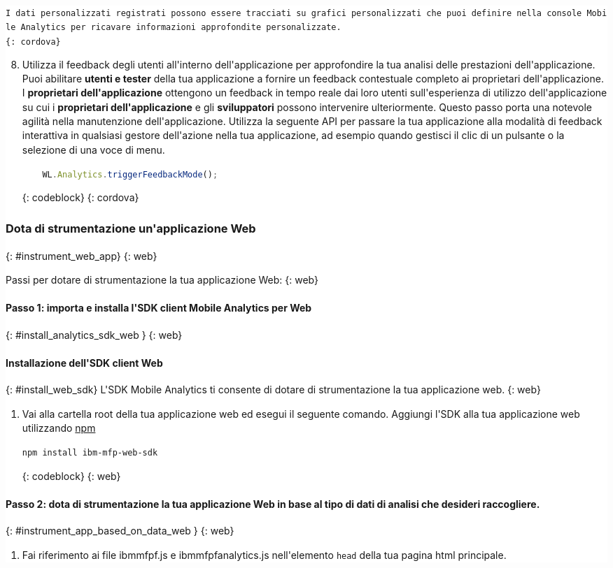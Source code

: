     I dati personalizzati registrati possono essere tracciati su grafici personalizzati che puoi definire nella console Mobile Analytics per ricavare informazioni approfondite personalizzate.
    {: cordova}

8. Utilizza il feedback degli utenti all'interno dell'applicazione per approfondire la tua analisi delle prestazioni dell'applicazione.   Puoi abilitare **utenti e tester** della tua applicazione a fornire un feedback contestuale completo ai proprietari dell'applicazione. I **proprietari dell'applicazione** ottengono un feedback in tempo reale dai loro utenti sull'esperienza di utilizzo dell'applicazione su cui i **proprietari dell'applicazione** e gli **sviluppatori** possono intervenire ulteriormente.  Questo passo porta una notevole agilità nella manutenzione dell'applicazione.  Utilizza la seguente API per passare la tua applicazione alla modalità di feedback interattiva in qualsiasi gestore dell'azione nella tua applicazione, ad esempio quando gestisci il clic di un pulsante o la selezione di una voce di menu.
    ```Javascript
        WL.Analytics.triggerFeedbackMode();
    ```
    {: codeblock}
    {: cordova}

### Dota di strumentazione un'applicazione Web
{: #instrument_web_app}
{: web}

Passi per dotare di strumentazione la tua applicazione Web:
{: web}

#### Passo 1: importa e installa l'SDK client Mobile Analytics per Web
{: #install_analytics_sdk_web }
{: web}

#### Installazione dell'SDK client Web
{: #install_web_sdk}
L'SDK Mobile Analytics ti consente di dotare di strumentazione la tua applicazione web.
{: web}

1. Vai alla cartella root della tua applicazione web ed esegui il seguente comando. Aggiungi l'SDK alla tua applicazione web utilizzando [npm](https://www.npmjs.com/package/ibm-mfp-web-sdk)
    ```bash
    npm install ibm-mfp-web-sdk
    ```
    {: codeblock}
    {: web}


#### Passo 2: dota di strumentazione la tua applicazione Web in base al tipo di dati di analisi che desideri raccogliere.
{: #instrument_app_based_on_data_web }
{: web}

1. Fai riferimento ai file ibmmfpf.js e ibmmfpfanalytics.js nell'elemento `head` della tua pagina html principale.
